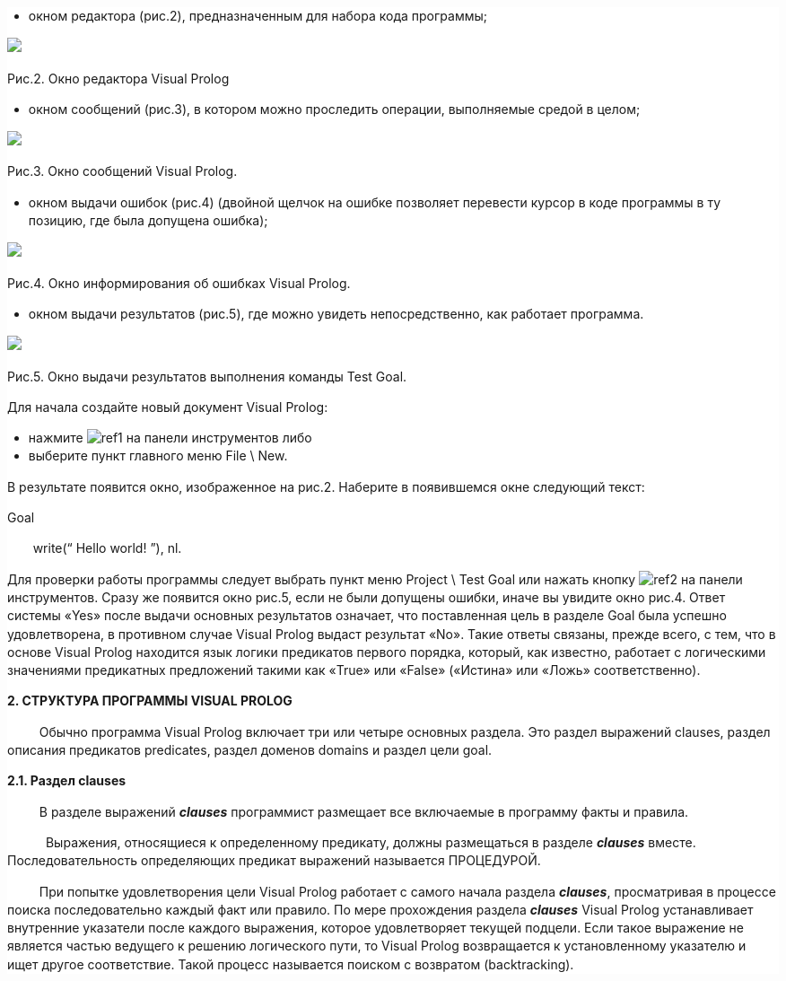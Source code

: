 - окном редактора (рис.2), предназначенным для набора кода программы;

![](Aspose.Words.95aa90b2-d0b0-4b6c-80b4-96c6f104cbae.018.png)

Рис.2. Окно редактора Visual Prolog

- окном сообщений (рис.3), в котором можно проследить операции, выполняемые средой в целом;

![](Aspose.Words.95aa90b2-d0b0-4b6c-80b4-96c6f104cbae.019.png)

Рис.3. Окно сообщений Visual Prolog.

- окном выдачи ошибок (рис.4) (двойной щелчок на ошибке позволяет перевести курсор в коде программы в ту позицию, где была допущена ошибка);

![](Aspose.Words.95aa90b2-d0b0-4b6c-80b4-96c6f104cbae.020.png)

Рис.4. Окно информирования об ошибках Visual Prolog.

- окном выдачи результатов (рис.5), где можно увидеть непосредственно, как работает программа.

![](Aspose.Words.95aa90b2-d0b0-4b6c-80b4-96c6f104cbae.021.png)

Рис.5. Окно выдачи результатов выполнения команды Test Goal.

Для начала создайте новый документ Visual Prolog:

- нажмите ![ref1] на панели инструментов либо
- выберите пункт главного меню File \ New.

В результате появится окно, изображенное на рис.2. Наберите в появившемся окне следующий текст:

Goal

`    `write(“ Hello world! ”), nl.

Для проверки работы программы следует выбрать пункт меню Project \ Test Goal или нажать кнопку ![ref2] на панели инструментов. Сразу же появится окно рис.5, если не были допущены ошибки, иначе вы увидите окно рис.4. Ответ системы «Yes» после выдачи основных результатов означает, что поставленная цель в разделе Goal была успешно удовлетворена, в противном случае Visual Prolog выдаст результат «No». Такие ответы связаны, прежде всего, с тем, что в основе Visual Prolog находится язык логики предикатов первого порядка, который, как известно, работает с логическими значениями предикатных предложений такими как «True» или «False» («Истина» или «Ложь» соответственно).

**2. СТРУКТУРА ПРОГРАММЫ  VISUAL PROLOG**

`     `Обычно программа Visual Prolog включает три или четыре основных  раздела. Это раздел выражений clauses, раздел описания предикатов predicates, раздел доменов domains и раздел цели goal.

**2.1.  Раздел clauses**

`     `В разделе выражений ***clauses*** программист размещает все включаемые в программу факты и правила. 

`      `Выражения, относящиеся к определенному предикату, должны размещаться в разделе ***clauses*** вместе. Последовательность определяющих предикат выражений называется ПРОЦЕДУРОЙ.

`     `При попытке удовлетворения цели Visual Prolog работает с самого начала раздела ***clauses***, просматривая в процессе поиска последовательно каждый факт или правило. По мере прохождения раздела ***clauses*** Visual Prolog устанавливает внутренние указатели после каждого выражения, которое удовлетворяет текущей подцели. Если такое выражение не является частью ведущего к решению логического пути, то Visual Prolog возвращается к установленному указателю и ищет другое соответствие. Такой процесс называется поиском с возвратом (backtracking).


[ref1]: Aspose.Words.95aa90b2-d0b0-4b6c-80b4-96c6f104cbae.003.png
[ref2]: Aspose.Words.95aa90b2-d0b0-4b6c-80b4-96c6f104cbae.014.png